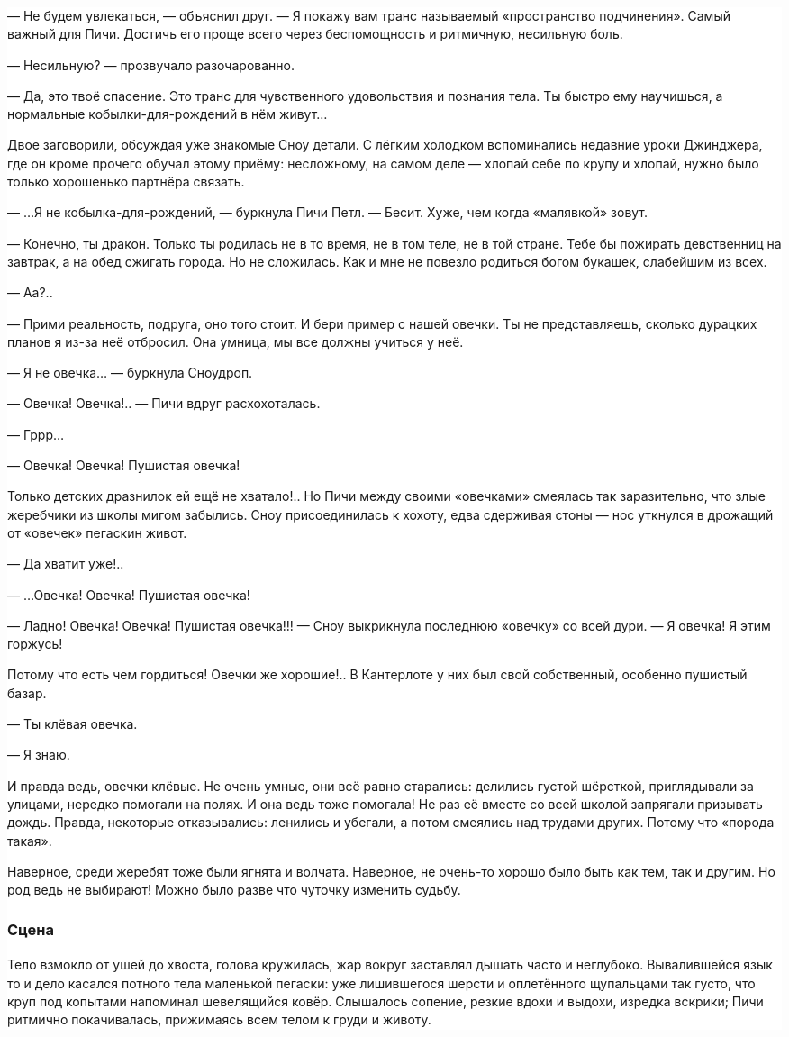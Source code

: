 — Не будем увлекаться, — объяснил друг. — Я покажу вам транс называемый «пространство подчинения». Самый важный для Пичи. Достичь его проще всего через беспомощность и ритмичную, несильную боль.

— Несильную? — прозвучало разочарованно.

— Да, это твоё спасение. Это транс для чувственного удовольствия и познания тела. Ты быстро ему научишься, а нормальные кобылки-для-рождений в нём живут…

Двое заговорили, обсуждая уже знакомые Сноу детали. С лёгким холодком вспоминались недавние уроки Джинджера, где он кроме прочего обучал этому приёму: несложному, на самом деле — хлопай себе по крупу и хлопай, нужно было только хорошенько партнёра связать.

— …Я не кобылка-для-рождений, — буркнула Пичи Петл. — Бесит. Хуже, чем когда «малявкой» зовут.

— Конечно, ты дракон. Только ты родилась не в то время, не в том теле, не в той стране. Тебе бы пожирать девственниц на завтрак, а на обед сжигать города. Но не сложилась. Как и мне не повезло родиться богом букашек, слабейшим из всех.

— Аа?..

— Прими реальность, подруга, оно того стоит. И бери пример с нашей овечки. Ты не представляешь, сколько дурацких планов я из-за неё отбросил. Она умница, мы все должны учиться у неё.

— Я не овечка… — буркнула Сноудроп.

— Овечка! Овечка!.. — Пичи вдруг расхохоталась.

— Гррр…

— Овечка! Овечка! Пушистая овечка!

Только детских дразнилок ей ещё не хватало!.. Но Пичи между своими «овечками» смеялась так заразительно, что злые жеребчики из школы мигом забылись. Сноу присоединилась к хохоту, едва сдерживая стоны — нос уткнулся в дрожащий от «овечек» пегаскин живот.

— Да хватит уже!..

— …Овечка! Овечка! Пушистая овечка!

— Ладно! Овечка! Овечка! Пушистая овечка!!! — Сноу выкрикнула последнюю «овечку» со всей дури. — Я овечка! Я этим горжусь!

Потому что есть чем гордиться! Овечки же хорошие!.. В Кантерлоте у них был свой собственный, особенно пушистый базар.

— Ты клёвая овечка.

— Я знаю.

И правда ведь, овечки клёвые. Не очень умные, они всё равно старались: делились густой шёрсткой, приглядывали за улицами, нередко помогали на полях. И она ведь тоже помогала! Не раз её вместе со всей школой запрягали призывать дождь. Правда, некоторые отказывались: ленились и убегали, а потом смеялись над трудами других. Потому что «порода такая».

Наверное, среди жеребят тоже были ягнята и волчата. Наверное, не очень-то хорошо было быть как тем, так и другим. Но род ведь не выбирают! Можно было разве что чуточку изменить судьбу.

### Сцена

Тело взмокло от ушей до хвоста, голова кружилась, жар вокруг заставлял дышать часто и неглубоко. Вывалившейся язык то и дело касался потного тела маленькой пегаски: уже лишившегося шерсти и оплетённого щупальцами так густо, что круп под копытами напоминал шевелящийся ковёр. Слышалось сопение, резкие вдохи и выдохи, изредка вскрики; Пичи ритмично покачивалась, прижимаясь всем телом к груди и животу.
